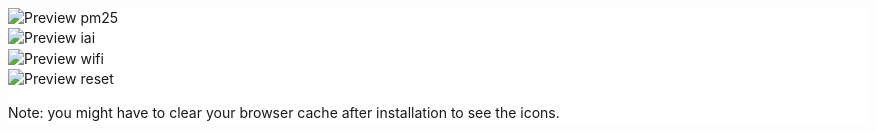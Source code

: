 ![Preview](./custom_components/philips_airpurifier_coap/icons/pap/pm25.svg) pm25<br />
![Preview](./custom_components/philips_airpurifier_coap/icons/pap/iai.svg) iai<br />
![Preview](./custom_components/philips_airpurifier_coap/icons/pap/wifi.svg) wifi<br />
![Preview](./custom_components/philips_airpurifier_coap/icons/pap/reset.svg) reset<br />

Note: you might have to clear your browser cache after installation to see the icons.
